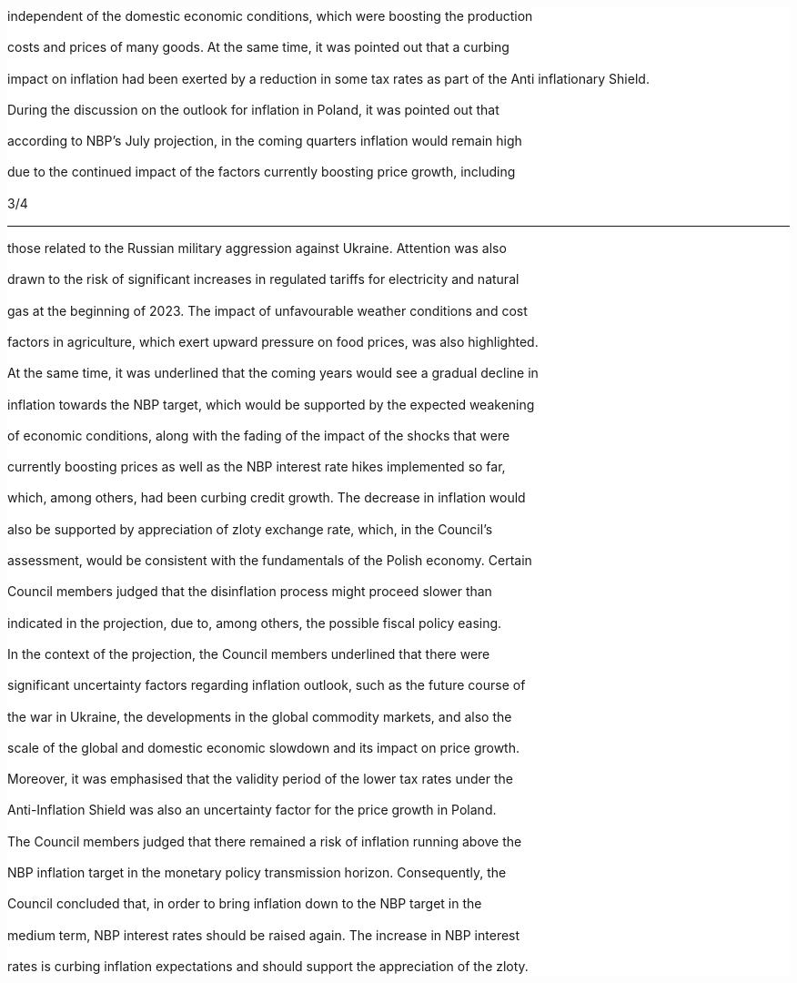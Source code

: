 independent of the domestic economic conditions, which were boosting the production

costs and prices of many goods. At the same time, it was pointed out that a curbing

impact on inflation had been exerted by a reduction in some tax rates as part of the Anti
inflationary Shield.

During the discussion on the outlook for inflation in Poland, it was pointed out that

according to NBP’s July projection, in the coming quarters inflation would remain high

due to the continued impact of the factors currently boosting price growth, including

3/4


-----

those related to the Russian military aggression against Ukraine. Attention was also

drawn to the risk of significant increases in regulated tariffs for electricity and natural

gas at the beginning of 2023. The impact of unfavourable weather conditions and cost

factors in agriculture, which exert upward pressure on food prices, was also highlighted.

At the same time, it was underlined that the coming years would see a gradual decline in

inflation towards the NBP target, which would be supported by the expected weakening

of economic conditions, along with the fading of the impact of the shocks that were

currently boosting prices as well as the NBP interest rate hikes implemented so far,

which, among others, had been curbing credit growth. The decrease in inflation would

also be supported by appreciation of zloty exchange rate, which, in the Council’s

assessment, would be consistent with the fundamentals of the Polish economy. Certain

Council members judged that the disinflation process might proceed slower than

indicated in the projection, due to, among others, the possible fiscal policy easing.

In the context of the projection, the Council members underlined that there were

significant uncertainty factors regarding inflation outlook, such as the future course of

the war in Ukraine, the developments in the global commodity markets, and also the

scale of the global and domestic economic slowdown and its impact on price growth.

Moreover, it was emphasised that the validity period of the lower tax rates under the

Anti-Inflation Shield was also an uncertainty factor for the price growth in Poland.

The Council members judged that there remained a risk of inflation running above the

NBP inflation target in the monetary policy transmission horizon. Consequently, the

Council concluded that, in order to bring inflation down to the NBP target in the

medium term, NBP interest rates should be raised again. The increase in NBP interest

rates is curbing inflation expectations and should support the appreciation of the zloty.
